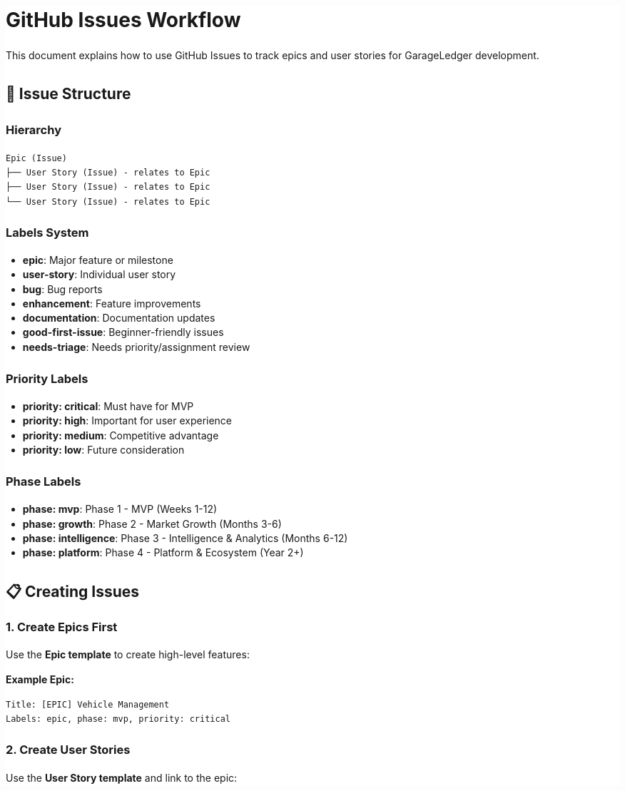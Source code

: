 # GitHub Issues Workflow

This document explains how to use GitHub Issues to track epics and user stories for GarageLedger development.

## 🎯 Issue Structure

### Hierarchy
```
Epic (Issue) 
├── User Story (Issue) - relates to Epic
├── User Story (Issue) - relates to Epic  
└── User Story (Issue) - relates to Epic
```

### Labels System
- **epic**: Major feature or milestone
- **user-story**: Individual user story
- **bug**: Bug reports
- **enhancement**: Feature improvements
- **documentation**: Documentation updates
- **good-first-issue**: Beginner-friendly issues
- **needs-triage**: Needs priority/assignment review

### Priority Labels
- **priority: critical**: Must have for MVP
- **priority: high**: Important for user experience
- **priority: medium**: Competitive advantage
- **priority: low**: Future consideration

### Phase Labels
- **phase: mvp**: Phase 1 - MVP (Weeks 1-12)
- **phase: growth**: Phase 2 - Market Growth (Months 3-6)
- **phase: intelligence**: Phase 3 - Intelligence & Analytics (Months 6-12)
- **phase: platform**: Phase 4 - Platform & Ecosystem (Year 2+)

## 📋 Creating Issues

### 1. Create Epics First
Use the **Epic template** to create high-level features:

**Example Epic:**
```
Title: [EPIC] Vehicle Management
Labels: epic, phase: mvp, priority: critical
```

### 2. Create User Stories
Use the **User Story template** and link to the epic:

